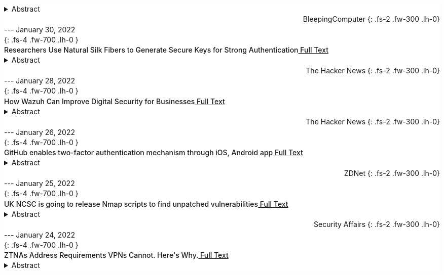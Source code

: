 <details><summary>Abstract</summary></details>
<div style="text-align: right" markdown="1">
BleepingComputer
{: .fs-2 .fw-300 .lh-0}
</div>
---
January 30, 2022 <br>
{: .fs-4 .fw-700 .lh-0  }
<p style="font-weight:500; margin:0px" markdown="1">
Researchers Use Natural Silk Fibers to Generate Secure Keys for Strong Authentication<a href="https://thehackernews.com/2022/01/researchers-use-natural-silk-fibers-to.html"> Full Text</a>
</p>
<details><summary>Abstract</summary></details>
<div style="text-align: right" markdown="1">
The Hacker News
{: .fs-2 .fw-300 .lh-0}
</div>
---
January 28, 2022 <br>
{: .fs-4 .fw-700 .lh-0  }
<p style="font-weight:500; margin:0px" markdown="1">
How Wazuh Can Improve Digital Security for Businesses<a href="https://thehackernews.com/2022/01/how-wazuh-can-improve-digital-security.html"> Full Text</a>
</p>
<details><summary>Abstract</summary></details>
<div style="text-align: right" markdown="1">
The Hacker News
{: .fs-2 .fw-300 .lh-0}
</div>
---
January 26, 2022 <br>
{: .fs-4 .fw-700 .lh-0  }
<p style="font-weight:500; margin:0px" markdown="1">
GitHub enables two-factor authentication mechanism through iOS, Android app<a href="https://www.zdnet.com/article/github-enables-two-factor-authentication-mechanism-through-ios-android-app/?&amp;web_view=true"> Full Text</a>
</p>
<details><summary>Abstract</summary></details>
<div style="text-align: right" markdown="1">
ZDNet
{: .fs-2 .fw-300 .lh-0}
</div>
---
January 25, 2022 <br>
{: .fs-4 .fw-700 .lh-0  }
<p style="font-weight:500; margin:0px" markdown="1">
UK NCSC is going to release Nmap scripts to find unpatched vulnerabilities<a href="https://securityaffairs.co/wordpress/127181/hacking/uk-ncsc-scanning-made-easy-sme.html"> Full Text</a>
</p>
<details><summary>Abstract</summary></details>
<div style="text-align: right" markdown="1">
Security Affairs
{: .fs-2 .fw-300 .lh-0}
</div>
---
January 24, 2022 <br>
{: .fs-4 .fw-700 .lh-0  }
<p style="font-weight:500; margin:0px" markdown="1">
ZTNAs Address Requirements VPNs Cannot. Here's Why.<a href="https://thehackernews.com/2022/01/ztnas-address-requirements-vpns-cannot.html"> Full Text</a>
</p>
<details><summary>Abstract</summary></details>
<div style="text-align: right" markdown="1">